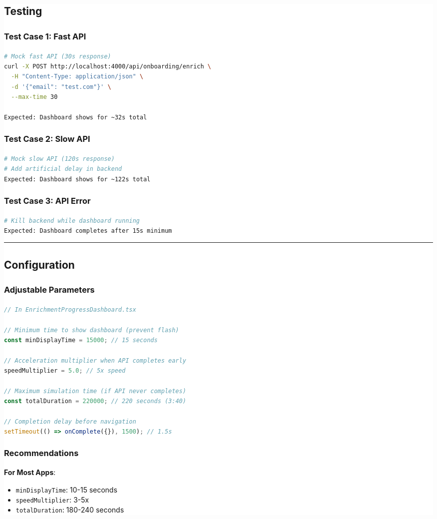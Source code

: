 ## Testing

### Test Case 1: Fast API
```bash
# Mock fast API (30s response)
curl -X POST http://localhost:4000/api/onboarding/enrich \
  -H "Content-Type: application/json" \
  -d '{"email": "test.com"}' \
  --max-time 30

Expected: Dashboard shows for ~32s total
```

### Test Case 2: Slow API
```bash
# Mock slow API (120s response)
# Add artificial delay in backend
Expected: Dashboard shows for ~122s total
```

### Test Case 3: API Error
```bash
# Kill backend while dashboard running
Expected: Dashboard completes after 15s minimum
```

---

## Configuration

### Adjustable Parameters

```typescript
// In EnrichmentProgressDashboard.tsx

// Minimum time to show dashboard (prevent flash)
const minDisplayTime = 15000; // 15 seconds

// Acceleration multiplier when API completes early
speedMultiplier = 5.0; // 5x speed

// Maximum simulation time (if API never completes)
const totalDuration = 220000; // 220 seconds (3:40)

// Completion delay before navigation
setTimeout(() => onComplete({}), 1500); // 1.5s
```

### Recommendations

**For Most Apps**:
- `minDisplayTime`: 10-15 seconds
- `speedMultiplier`: 3-5x
- `totalDuration`: 180-240 seconds
